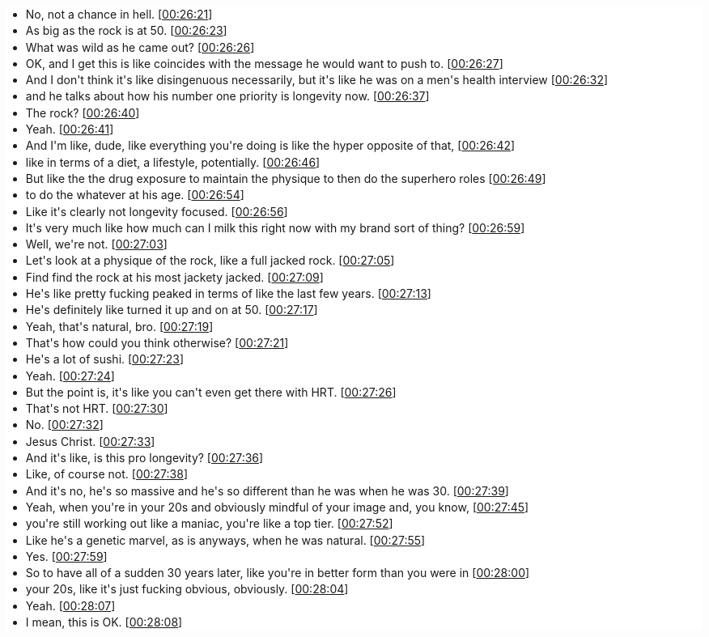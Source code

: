 *  No, not a chance in hell. [[00:26:21](https://www.youtube.com/watch?v=h6NWaynfRz4&t=1581.5600000000002s)]
*  As big as the rock is at 50. [[00:26:23](https://www.youtube.com/watch?v=h6NWaynfRz4&t=1583.28s)]
*  What was wild as he came out? [[00:26:26](https://www.youtube.com/watch?v=h6NWaynfRz4&t=1586.04s)]
*  OK, and I get this is like coincides with the message he would want to push to. [[00:26:27](https://www.youtube.com/watch?v=h6NWaynfRz4&t=1587.44s)]
*  And I don't think it's like disingenuous necessarily, but it's like he was on a men's health interview [[00:26:32](https://www.youtube.com/watch?v=h6NWaynfRz4&t=1592.16s)]
*  and he talks about how his number one priority is longevity now. [[00:26:37](https://www.youtube.com/watch?v=h6NWaynfRz4&t=1597.0s)]
*  The rock? [[00:26:40](https://www.youtube.com/watch?v=h6NWaynfRz4&t=1600.04s)]
*  Yeah. [[00:26:41](https://www.youtube.com/watch?v=h6NWaynfRz4&t=1601.04s)]
*  And I'm like, dude, like everything you're doing is like the hyper opposite of that, [[00:26:42](https://www.youtube.com/watch?v=h6NWaynfRz4&t=1602.04s)]
*  like in terms of a diet, a lifestyle, potentially. [[00:26:46](https://www.youtube.com/watch?v=h6NWaynfRz4&t=1606.44s)]
*  But like the the drug exposure to maintain the physique to then do the superhero roles [[00:26:49](https://www.youtube.com/watch?v=h6NWaynfRz4&t=1609.92s)]
*  to do the whatever at his age. [[00:26:54](https://www.youtube.com/watch?v=h6NWaynfRz4&t=1614.3600000000001s)]
*  Like it's clearly not longevity focused. [[00:26:56](https://www.youtube.com/watch?v=h6NWaynfRz4&t=1616.68s)]
*  It's very much like how much can I milk this right now with my brand sort of thing? [[00:26:59](https://www.youtube.com/watch?v=h6NWaynfRz4&t=1619.44s)]
*  Well, we're not. [[00:27:03](https://www.youtube.com/watch?v=h6NWaynfRz4&t=1623.76s)]
*  Let's look at a physique of the rock, like a full jacked rock. [[00:27:05](https://www.youtube.com/watch?v=h6NWaynfRz4&t=1625.48s)]
*  Find find the rock at his most jackety jacked. [[00:27:09](https://www.youtube.com/watch?v=h6NWaynfRz4&t=1629.8s)]
*  He's like pretty fucking peaked in terms of like the last few years. [[00:27:13](https://www.youtube.com/watch?v=h6NWaynfRz4&t=1633.08s)]
*  He's definitely like turned it up and on at 50. [[00:27:17](https://www.youtube.com/watch?v=h6NWaynfRz4&t=1637.32s)]
*  Yeah, that's natural, bro. [[00:27:19](https://www.youtube.com/watch?v=h6NWaynfRz4&t=1639.72s)]
*  That's how could you think otherwise? [[00:27:21](https://www.youtube.com/watch?v=h6NWaynfRz4&t=1641.92s)]
*  He's a lot of sushi. [[00:27:23](https://www.youtube.com/watch?v=h6NWaynfRz4&t=1643.48s)]
*  Yeah. [[00:27:24](https://www.youtube.com/watch?v=h6NWaynfRz4&t=1644.48s)]
*  But the point is, it's like you can't even get there with HRT. [[00:27:26](https://www.youtube.com/watch?v=h6NWaynfRz4&t=1646.12s)]
*  That's not HRT. [[00:27:30](https://www.youtube.com/watch?v=h6NWaynfRz4&t=1650.64s)]
*  No. [[00:27:32](https://www.youtube.com/watch?v=h6NWaynfRz4&t=1652.04s)]
*  Jesus Christ. [[00:27:33](https://www.youtube.com/watch?v=h6NWaynfRz4&t=1653.8s)]
*  And it's like, is this pro longevity? [[00:27:36](https://www.youtube.com/watch?v=h6NWaynfRz4&t=1656.32s)]
*  Like, of course not. [[00:27:38](https://www.youtube.com/watch?v=h6NWaynfRz4&t=1658.36s)]
*  And it's no, he's so massive and he's so different than he was when he was 30. [[00:27:39](https://www.youtube.com/watch?v=h6NWaynfRz4&t=1659.36s)]
*  Yeah, when you're in your 20s and obviously mindful of your image and, you know, [[00:27:45](https://www.youtube.com/watch?v=h6NWaynfRz4&t=1665.8799999999999s)]
*  you're still working out like a maniac, you're like a top tier. [[00:27:52](https://www.youtube.com/watch?v=h6NWaynfRz4&t=1672.32s)]
*  Like he's a genetic marvel, as is anyways, when he was natural. [[00:27:55](https://www.youtube.com/watch?v=h6NWaynfRz4&t=1675.48s)]
*  Yes. [[00:27:59](https://www.youtube.com/watch?v=h6NWaynfRz4&t=1679.32s)]
*  So to have all of a sudden 30 years later, like you're in better form than you were in [[00:28:00](https://www.youtube.com/watch?v=h6NWaynfRz4&t=1680.08s)]
*  your 20s, like it's just fucking obvious, obviously. [[00:28:04](https://www.youtube.com/watch?v=h6NWaynfRz4&t=1684.08s)]
*  Yeah. [[00:28:07](https://www.youtube.com/watch?v=h6NWaynfRz4&t=1687.76s)]
*  I mean, this is OK. [[00:28:08](https://www.youtube.com/watch?v=h6NWaynfRz4&t=1688.56s)]